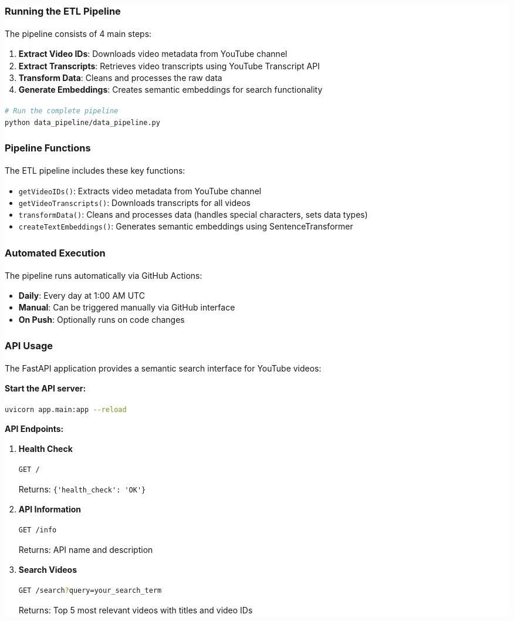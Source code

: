 ### Running the ETL Pipeline

The pipeline consists of 4 main steps:

1. **Extract Video IDs**: Downloads video metadata from YouTube channel
2. **Extract Transcripts**: Retrieves video transcripts using YouTube Transcript API
3. **Transform Data**: Cleans and processes the raw data
4. **Generate Embeddings**: Creates semantic embeddings for search functionality

```bash
# Run the complete pipeline
python data_pipeline/data_pipeline.py
```

### Pipeline Functions

The ETL pipeline includes these key functions:

- `getVideoIDs()`: Extracts video metadata from YouTube channel
- `getVideoTranscripts()`: Downloads transcripts for all videos
- `transformData()`: Cleans and processes data (handles special characters, sets data types)
- `createTextEmbeddings()`: Generates semantic embeddings using SentenceTransformer

### Automated Execution

The pipeline runs automatically via GitHub Actions:
- **Daily**: Every day at 1:00 AM UTC
- **Manual**: Can be triggered manually via GitHub interface
- **On Push**: Optionally runs on code changes 

### API Usage

The FastAPI application provides a semantic search interface for YouTube videos:

**Start the API server:**
```bash
uvicorn app.main:app --reload
```

**API Endpoints:**

1. **Health Check**
   ```bash
   GET /
   ```
   Returns: `{'health_check': 'OK'}`

2. **API Information**
   ```bash
   GET /info
   ```
   Returns: API name and description

3. **Search Videos**
   ```bash
   GET /search?query=your_search_term
   ```
   Returns: Top 5 most relevant videos with titles and video IDs
